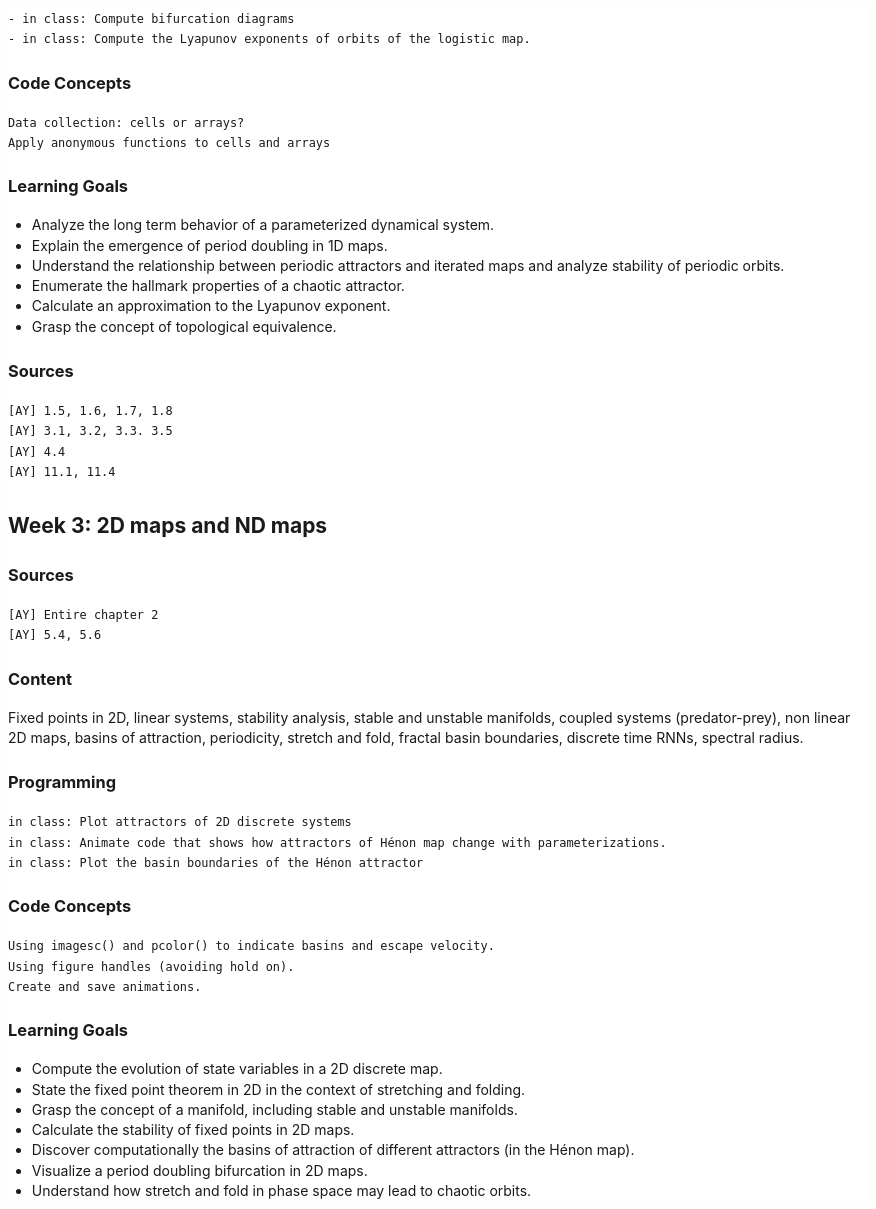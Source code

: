 ```
- in class: Compute bifurcation diagrams
- in class: Compute the Lyapunov exponents of orbits of the logistic map.
```

### Code Concepts
	Data collection: cells or arrays?
	Apply anonymous functions to cells and arrays

### Learning Goals
- Analyze the long term behavior of a parameterized dynamical system.
- Explain the emergence of period doubling in 1D maps.
- Understand the relationship between periodic attractors and iterated maps and analyze stability of periodic orbits.
- Enumerate the hallmark properties of a chaotic attractor.
- Calculate an approximation to the Lyapunov exponent.
- Grasp the concept of topological equivalence.

### Sources
	[AY] 1.5, 1.6, 1.7, 1.8
	[AY] 3.1, 3.2, 3.3. 3.5
	[AY] 4.4
	[AY] 11.1, 11.4



## Week 3: 2D maps and ND maps

### Sources
	[AY] Entire chapter 2
	[AY] 5.4, 5.6

### Content
Fixed points in 2D, linear systems, stability analysis, stable and unstable manifolds, coupled systems (predator-prey), non linear 2D maps, basins of attraction, periodicity, stretch and fold, fractal basin boundaries, discrete time RNNs, spectral radius.

### Programming
	in class: Plot attractors of 2D discrete systems
	in class: Animate code that shows how attractors of Hénon map change with parameterizations.
	in class: Plot the basin boundaries of the Hénon attractor

### Code Concepts
	Using imagesc() and pcolor() to indicate basins and escape velocity.
	Using figure handles (avoiding hold on).
	Create and save animations.

### Learning Goals
- Compute the evolution of state variables in a 2D discrete map.
- State the fixed point theorem in 2D in the context of stretching and folding.
- Grasp the concept of a manifold, including stable and unstable manifolds.
- Calculate the stability of fixed points in 2D maps.
- Discover computationally the basins of attraction of different attractors (in the Hénon map).
- Visualize a period doubling bifurcation in 2D maps.
- Understand how stretch and fold in phase space may lead to chaotic orbits.

